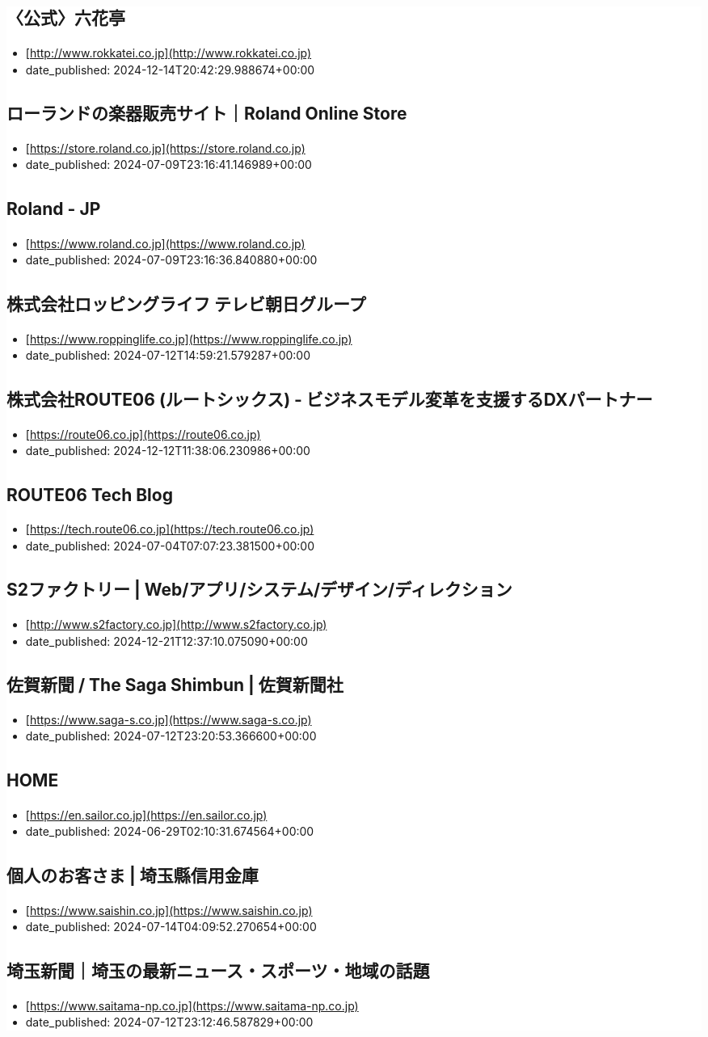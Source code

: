  ## 〈公式〉六花亭
 - [http://www.rokkatei.co.jp](http://www.rokkatei.co.jp)
 - date_published: 2024-12-14T20:42:29.988674+00:00

 ## ローランドの楽器販売サイト｜Roland Online Store
 - [https://store.roland.co.jp](https://store.roland.co.jp)
 - date_published: 2024-07-09T23:16:41.146989+00:00

 ## Roland - JP
 - [https://www.roland.co.jp](https://www.roland.co.jp)
 - date_published: 2024-07-09T23:16:36.840880+00:00

 ## 株式会社ロッピングライフ テレビ朝日グループ
 - [https://www.roppinglife.co.jp](https://www.roppinglife.co.jp)
 - date_published: 2024-07-12T14:59:21.579287+00:00

 ## 株式会社ROUTE06 (ルートシックス) - ビジネスモデル変革を支援するDXパートナー
 - [https://route06.co.jp](https://route06.co.jp)
 - date_published: 2024-12-12T11:38:06.230986+00:00

 ## ROUTE06 Tech Blog
 - [https://tech.route06.co.jp](https://tech.route06.co.jp)
 - date_published: 2024-07-04T07:07:23.381500+00:00

 ## S2ファクトリー | Web/アプリ/システム/デザイン/ディレクション
 - [http://www.s2factory.co.jp](http://www.s2factory.co.jp)
 - date_published: 2024-12-21T12:37:10.075090+00:00

 ## 佐賀新聞 / The Saga Shimbun | 佐賀新聞社
 - [https://www.saga-s.co.jp](https://www.saga-s.co.jp)
 - date_published: 2024-07-12T23:20:53.366600+00:00

 ## HOME
 - [https://en.sailor.co.jp](https://en.sailor.co.jp)
 - date_published: 2024-06-29T02:10:31.674564+00:00

 ## 個人のお客さま | 埼玉縣信用金庫
 - [https://www.saishin.co.jp](https://www.saishin.co.jp)
 - date_published: 2024-07-14T04:09:52.270654+00:00

 ## 埼玉新聞｜埼玉の最新ニュース・スポーツ・地域の話題
 - [https://www.saitama-np.co.jp](https://www.saitama-np.co.jp)
 - date_published: 2024-07-12T23:12:46.587829+00:00
